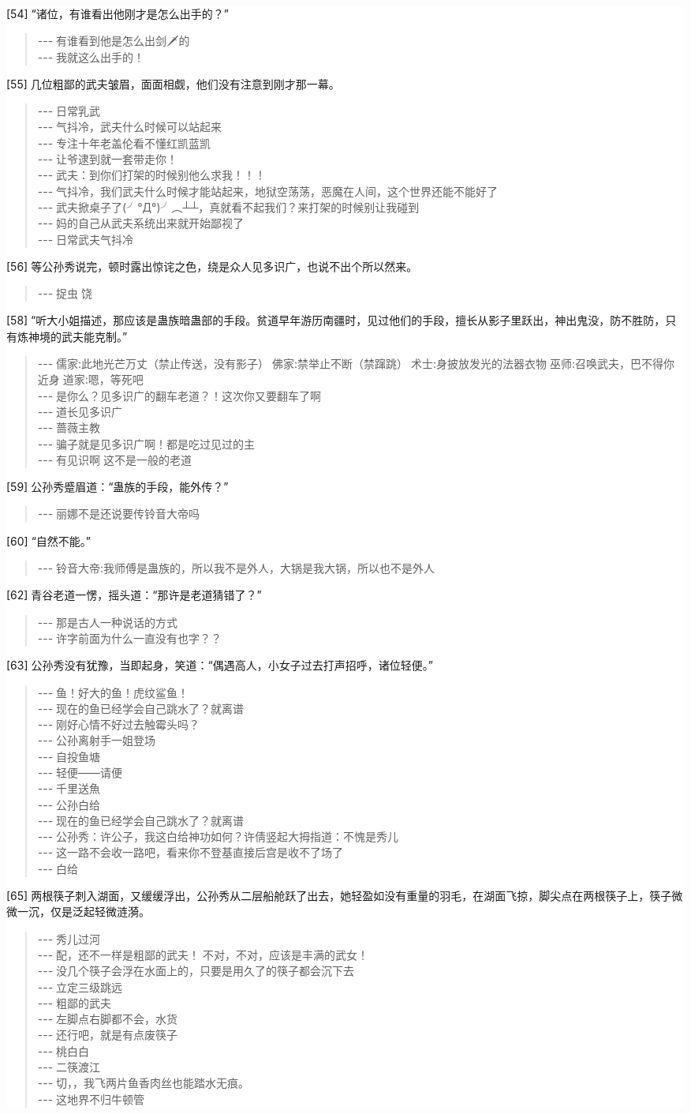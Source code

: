 [54] “诸位，有谁看出他刚才是怎么出手的？”
>--- 有谁看到他是怎么出剑🗡的<br>
>--- 我就这么出手的！<br>

[55] 几位粗鄙的武夫皱眉，面面相觑，他们没有注意到刚才那一幕。
>--- 日常乳武<br>
>--- 气抖冷，武夫什么时候可以站起来<br>
>--- 专注十年老盖伦看不懂红凯蓝凯<br>
>--- 让爷逮到就一套带走你！<br>
>--- 武夫：到你们打架的时候别他么求我！！！<br>
>--- 气抖冷，我们武夫什么时候才能站起来，地狱空荡荡，恶魔在人间，这个世界还能不能好了<br>
>--- 武夫掀桌子了(╯°Д°)╯︵┴┴，真就看不起我们？来打架的时候别让我碰到<br>
>--- 妈的自己从武夫系统出来就开始鄙视了<br>
>--- 日常武夫气抖冷<br>

[56] 等公孙秀说完，顿时露出惊诧之色，绕是众人见多识广，也说不出个所以然来。
>--- 捉虫 饶<br>

[58] “听大小姐描述，那应该是蛊族暗蛊部的手段。贫道早年游历南疆时，见过他们的手段，擅长从影子里跃出，神出鬼没，防不胜防，只有炼神境的武夫能克制。”
>--- 儒家:此地光芒万丈（禁止传送，没有影子）
佛家:禁举止不断（禁蹿跳）
术士:身披放发光的法器衣物
巫师:召唤武夫，巴不得你近身
道家:嗯，等死吧<br>
>--- 是你么？见多识广的翻车老道？！这次你又要翻车了啊<br>
>--- 道长见多识广<br>
>--- 蔷薇主教<br>
>--- 骗子就是见多识广啊！都是吃过见过的主<br>
>--- 有见识啊 这不是一般的老道<br>

[59] 公孙秀蹙眉道：“蛊族的手段，能外传？”
>--- 丽娜不是还说要传铃音大帝吗<br>

[60] “自然不能。”
>--- 铃音大帝:我师傅是蛊族的，所以我不是外人，大锅是我大锅，所以也不是外人<br>

[62] 青谷老道一愣，摇头道：“那许是老道猜错了？”
>--- 那是古人一种说话的方式<br>
>--- 许字前面为什么一直没有也字？？<br>

[63] 公孙秀没有犹豫，当即起身，笑道：“偶遇高人，小女子过去打声招呼，诸位轻便。”
>--- 鱼！好大的鱼！虎纹鲨鱼！<br>
>--- 现在的鱼已经学会自己跳水了？就离谱<br>
>--- 刚好心情不好过去触霉头吗？<br>
>--- 公孙离射手一姐登场<br>
>--- 自投鱼塘<br>
>--- 轻便——请便<br>
>--- 千里送魚<br>
>--- 公孙白给<br>
>--- 现在的鱼已经学会自己跳水了？就离谱<br>
>--- 公孙秀：许公子，我这白给神功如何？许倩竖起大拇指道：不愧是秀儿<br>
>--- 这一路不会收一路吧，看来你不登基直接后宫是收不了场了<br>
>--- 白给<br>

[65] 两根筷子刺入湖面，又缓缓浮出，公孙秀从二层船舱跃了出去，她轻盈如没有重量的羽毛，在湖面飞掠，脚尖点在两根筷子上，筷子微微一沉，仅是泛起轻微涟漪。
>--- 秀儿过河<br>
>--- 配，还不一样是粗鄙的武夫！
不对，不对，应该是丰满的武女！<br>
>--- 没几个筷子会浮在水面上的，只要是用久了的筷子都会沉下去<br>
>--- 立定三级跳远<br>
>--- 粗鄙的武夫<br>
>--- 左脚点右脚都不会，水货<br>
>--- 还行吧，就是有点废筷子<br>
>--- 桃白白<br>
>--- 二筷渡江<br>
>--- 切，，我飞两片鱼香肉丝也能踏水无痕。<br>
>--- 这地界不归牛顿管<br>